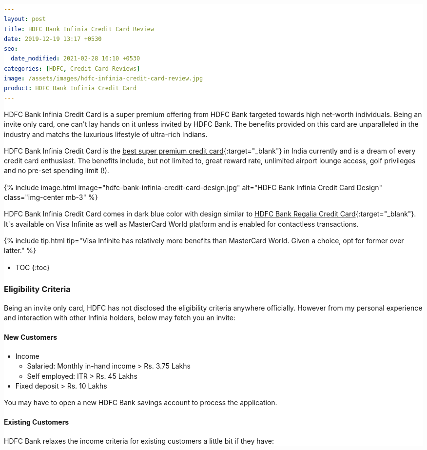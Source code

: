 ```yaml
---
layout: post
title: HDFC Bank Infinia Credit Card Review
date: 2019-12-19 13:17 +0530
seo:
  date_modified: 2021-02-28 16:10 +0530
categories: [HDFC, Credit Card Reviews]
image: /assets/images/hdfc-infinia-credit-card-review.jpg
product: HDFC Bank Infinia Credit Card
---
```


HDFC Bank Infinia Credit Card is a super premium offering from HDFC Bank targeted towards high net-worth individuals. Being an invite only card, one can't lay hands on it unless invited by HDFC Bank. The benefits provided on this card are unparalleled in the industry and matchs the luxurious lifestyle of ultra-rich Indians.

HDFC Bank Infinia Credit Card is the [best super premium credit card](/best-credit-cards-in-india-for-2021/){:target="\_blank"} in India currently and is a dream of every credit card enthusiast. The benefits include, but not limited to, great reward rate, unlimited airport lounge access, golf privileges and no pre-set spending limit (!).

{% include image.html image="hdfc-bank-infinia-credit-card-design.jpg" alt="HDFC Bank Infinia Credit Card Design" class="img-center mb-3" %}

HDFC Bank Infinia Credit Card comes in dark blue color with design similar to [HDFC Bank Regalia Credit Card](/hdfc-bank-regalia-credit-card-review/){:target="\_blank"}. It's available on Visa Infinite as well as MasterCard World platform and is enabled for contactless transactions.

{% include tip.html tip="Visa Infinite has relatively more benefits than MasterCard World. Given a choice, opt for former over latter." %}


* TOC
{:toc}

### Eligibility Criteria

Being an invite only card, HDFC has not disclosed the eligibility criteria anywhere officially. However from my personal experience and interaction with other Infinia holders, below may fetch you an invite:

#### New Customers

- Income
  - Salaried: Monthly in-hand income > Rs. 3.75 Lakhs
  - Self employed: ITR > Rs. 45 Lakhs
- Fixed deposit > Rs. 10 Lakhs

You may have to open a new HDFC Bank savings account to process the application.

#### Existing Customers

HDFC Bank relaxes the income criteria for existing customers a little bit if they have:
